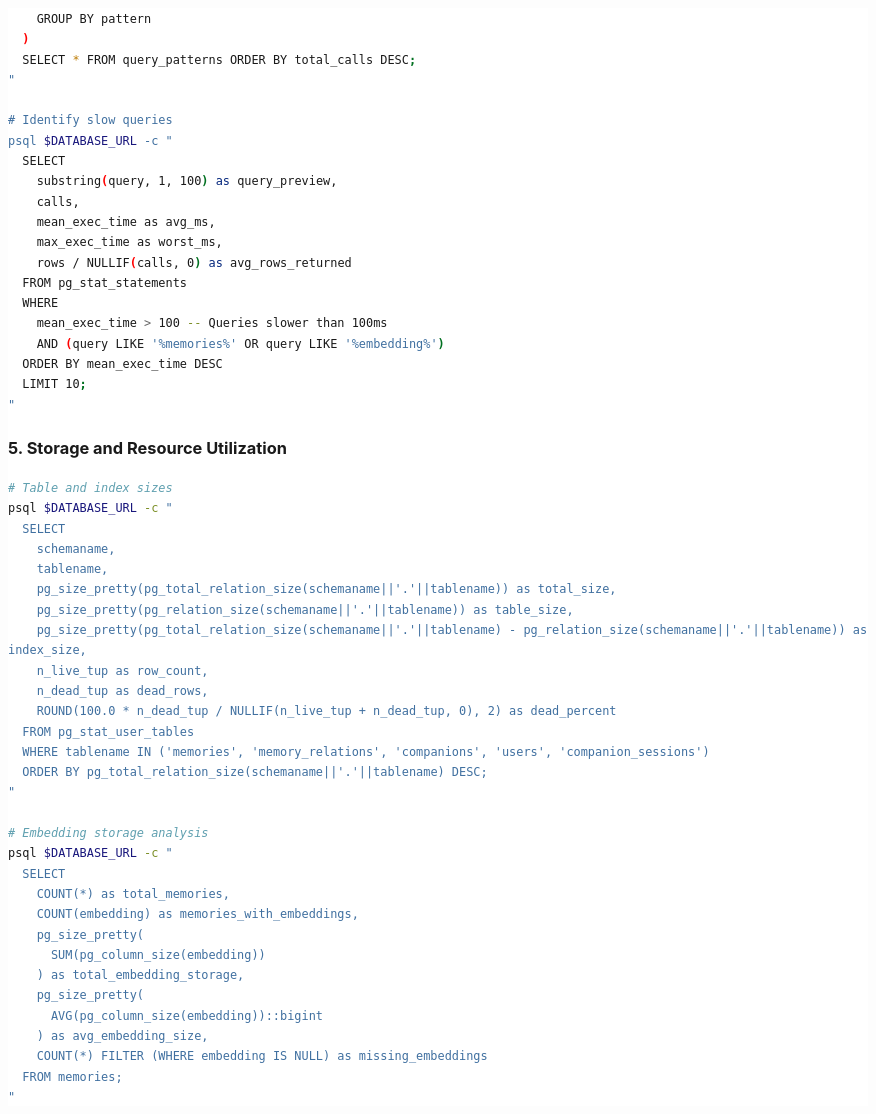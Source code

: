 ```bash
    GROUP BY pattern
  )
  SELECT * FROM query_patterns ORDER BY total_calls DESC;
"

# Identify slow queries
psql $DATABASE_URL -c "
  SELECT 
    substring(query, 1, 100) as query_preview,
    calls,
    mean_exec_time as avg_ms,
    max_exec_time as worst_ms,
    rows / NULLIF(calls, 0) as avg_rows_returned
  FROM pg_stat_statements
  WHERE 
    mean_exec_time > 100 -- Queries slower than 100ms
    AND (query LIKE '%memories%' OR query LIKE '%embedding%')
  ORDER BY mean_exec_time DESC
  LIMIT 10;
"
```

### 5. Storage and Resource Utilization

```bash
# Table and index sizes
psql $DATABASE_URL -c "
  SELECT 
    schemaname,
    tablename,
    pg_size_pretty(pg_total_relation_size(schemaname||'.'||tablename)) as total_size,
    pg_size_pretty(pg_relation_size(schemaname||'.'||tablename)) as table_size,
    pg_size_pretty(pg_total_relation_size(schemaname||'.'||tablename) - pg_relation_size(schemaname||'.'||tablename)) as index_size,
    n_live_tup as row_count,
    n_dead_tup as dead_rows,
    ROUND(100.0 * n_dead_tup / NULLIF(n_live_tup + n_dead_tup, 0), 2) as dead_percent
  FROM pg_stat_user_tables
  WHERE tablename IN ('memories', 'memory_relations', 'companions', 'users', 'companion_sessions')
  ORDER BY pg_total_relation_size(schemaname||'.'||tablename) DESC;
"

# Embedding storage analysis
psql $DATABASE_URL -c "
  SELECT 
    COUNT(*) as total_memories,
    COUNT(embedding) as memories_with_embeddings,
    pg_size_pretty(
      SUM(pg_column_size(embedding))
    ) as total_embedding_storage,
    pg_size_pretty(
      AVG(pg_column_size(embedding))::bigint
    ) as avg_embedding_size,
    COUNT(*) FILTER (WHERE embedding IS NULL) as missing_embeddings
  FROM memories;
"
```

